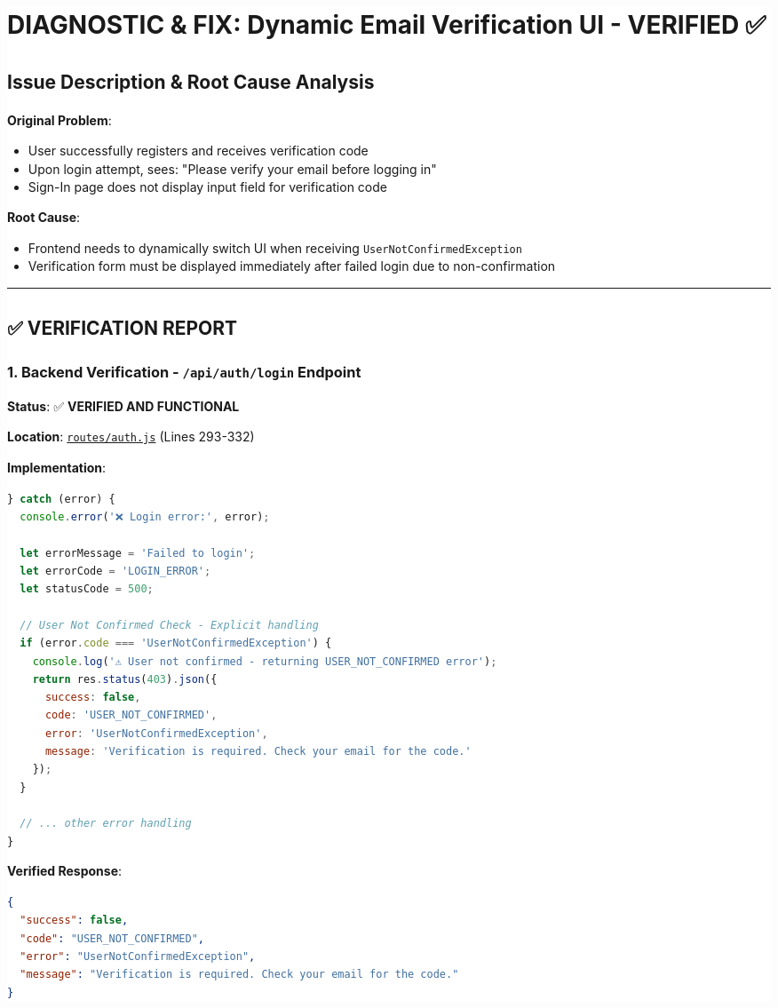 # DIAGNOSTIC & FIX: Dynamic Email Verification UI - VERIFIED ✅

## Issue Description & Root Cause Analysis

**Original Problem**: 
- User successfully registers and receives verification code
- Upon login attempt, sees: "Please verify your email before logging in"
- Sign-In page does not display input field for verification code

**Root Cause**: 
- Frontend needs to dynamically switch UI when receiving `UserNotConfirmedException`
- Verification form must be displayed immediately after failed login due to non-confirmation

---

## ✅ VERIFICATION REPORT

### **1. Backend Verification - `/api/auth/login` Endpoint**

**Status**: ✅ **VERIFIED AND FUNCTIONAL**

**Location**: [`routes/auth.js`](file:///Users/user/Documents/PlayCell-Mini/FixIt/routes/auth.js) (Lines 293-332)

**Implementation**:
```javascript
} catch (error) {
  console.error('❌ Login error:', error);
  
  let errorMessage = 'Failed to login';
  let errorCode = 'LOGIN_ERROR';
  let statusCode = 500;

  // User Not Confirmed Check - Explicit handling
  if (error.code === 'UserNotConfirmedException') {
    console.log('⚠️ User not confirmed - returning USER_NOT_CONFIRMED error');
    return res.status(403).json({
      success: false,
      code: 'USER_NOT_CONFIRMED',
      error: 'UserNotConfirmedException',
      message: 'Verification is required. Check your email for the code.'
    });
  }
  
  // ... other error handling
}
```

**Verified Response**:
```json
{
  "success": false,
  "code": "USER_NOT_CONFIRMED",
  "error": "UserNotConfirmedException",
  "message": "Verification is required. Check your email for the code."
}
```
